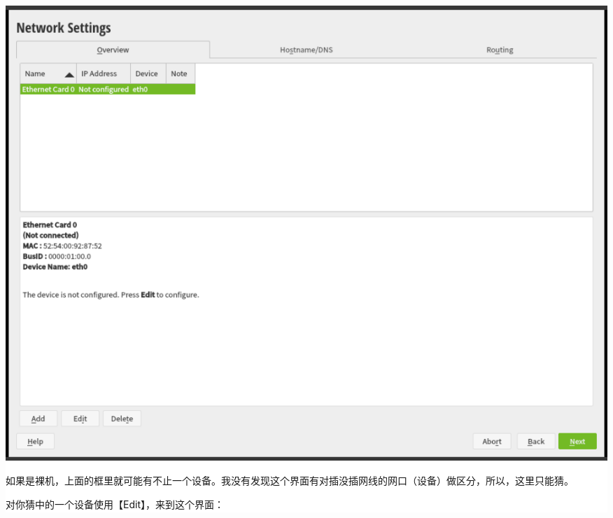 ![1a1d9b614319c9901bd1d6c6eb96fac4.png](vbox-bridge.imgs/1a1d9b614319c9901bd1d6c6eb96fac4.png)

如果是裸机，上面的框里就可能有不止一个设备。我没有发现这个界面有对插没插网线的网口（设备）做区分，所以，这里只能猜。

对你猜中的一个设备使用【Edit】，来到这个界面：
